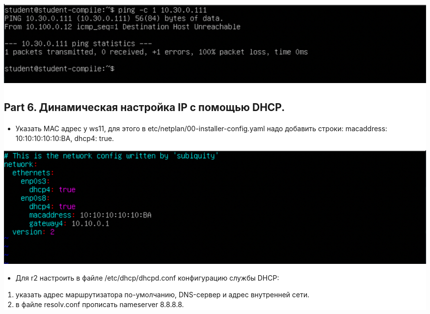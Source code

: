 ![icmp](Images/5.25.png "ping")

## Part 6. Динамическая настройка IP с помощью DHCP.

* Указать MAC адрес у ws11, для этого в etc/netplan/00-installer-config.yaml надо добавить строки: macaddress: 10:10:10:10:10:BA, dhcp4: true.

![macaddr](Images/6.1.png "Mac address")

* Для r2 настроить в файле /etc/dhcp/dhcpd.conf конфигурацию службы DHCP:

1) указать адрес маршрутизатора по-умолчанию, DNS-сервер и адрес внутренней сети.
2) в файле resolv.conf прописать nameserver 8.8.8.8.

